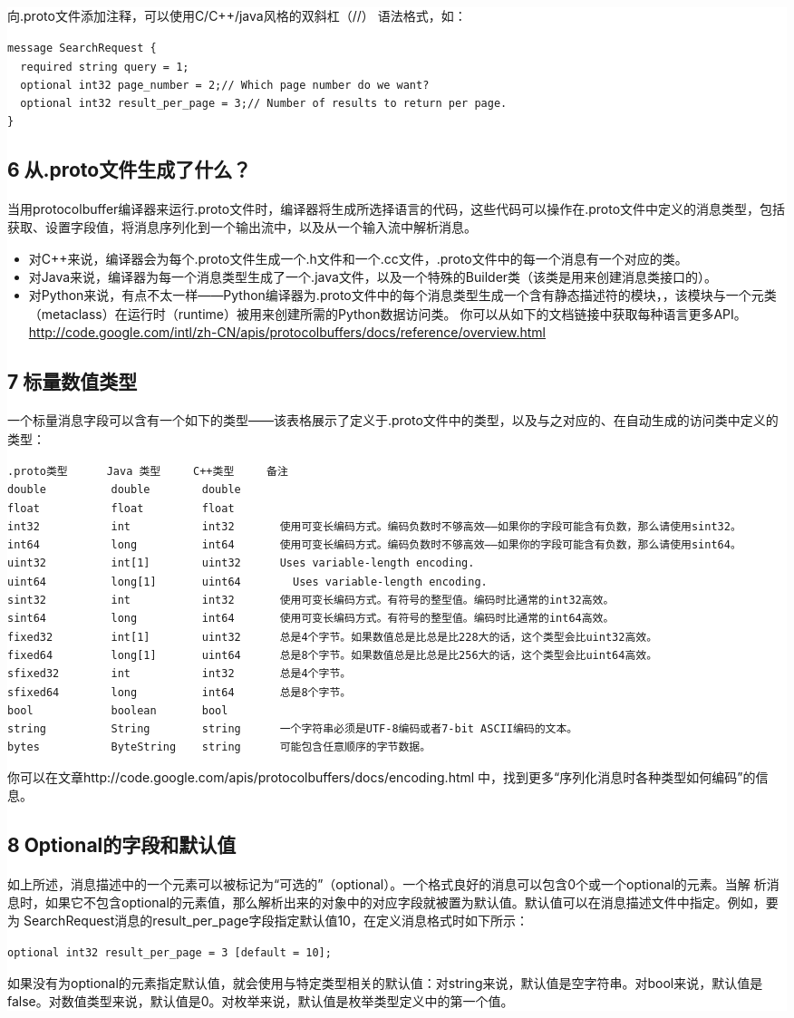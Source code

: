 向.proto文件添加注释，可以使用C/C++/java风格的双斜杠（//） 语法格式，如：
```
message SearchRequest {
  required string query = 1;
  optional int32 page_number = 2;// Which page number do we want?
  optional int32 result_per_page = 3;// Number of results to return per page.
}
```
## 6 从.proto文件生成了什么？

当用protocolbuffer编译器来运行.proto文件时，编译器将生成所选择语言的代码，这些代码可以操作在.proto文件中定义的消息类型，包括获取、设置字段值，将消息序列化到一个输出流中，以及从一个输入流中解析消息。

* 对C++来说，编译器会为每个.proto文件生成一个.h文件和一个.cc文件，.proto文件中的每一个消息有一个对应的类。
* 对Java来说，编译器为每一个消息类型生成了一个.java文件，以及一个特殊的Builder类（该类是用来创建消息类接口的）。
* 对Python来说，有点不太一样——Python编译器为.proto文件中的每个消息类型生成一个含有静态描述符的模块，，该模块与一个元类（metaclass）在运行时（runtime）被用来创建所需的Python数据访问类。
你可以从如下的文档链接中获取每种语言更多API。http://code.google.com/intl/zh-CN/apis/protocolbuffers/docs/reference/overview.html

## 7 标量数值类型

一个标量消息字段可以含有一个如下的类型——该表格展示了定义于.proto文件中的类型，以及与之对应的、在自动生成的访问类中定义的类型：
```
.proto类型      Java 类型     C++类型     备注
double          double        double
float           float         float
int32           int           int32       使用可变长编码方式。编码负数时不够高效——如果你的字段可能含有负数，那么请使用sint32。
int64           long          int64       使用可变长编码方式。编码负数时不够高效——如果你的字段可能含有负数，那么请使用sint64。
uint32          int[1]        uint32      Uses variable-length encoding.
uint64          long[1]	      uint64    	Uses variable-length encoding.
sint32          int           int32       使用可变长编码方式。有符号的整型值。编码时比通常的int32高效。
sint64          long          int64       使用可变长编码方式。有符号的整型值。编码时比通常的int64高效。
fixed32         int[1]        uint32      总是4个字节。如果数值总是比总是比228大的话，这个类型会比uint32高效。
fixed64         long[1]       uint64      总是8个字节。如果数值总是比总是比256大的话，这个类型会比uint64高效。
sfixed32        int           int32       总是4个字节。
sfixed64        long          int64       总是8个字节。
bool            boolean       bool
string          String        string      一个字符串必须是UTF-8编码或者7-bit ASCII编码的文本。
bytes           ByteString    string      可能包含任意顺序的字节数据。
```
你可以在文章http://code.google.com/apis/protocolbuffers/docs/encoding.html 中，找到更多“序列化消息时各种类型如何编码”的信息。

## 8 Optional的字段和默认值

如上所述，消息描述中的一个元素可以被标记为“可选的”（optional）。一个格式良好的消息可以包含0个或一个optional的元素。当解 析消息时，如果它不包含optional的元素值，那么解析出来的对象中的对应字段就被置为默认值。默认值可以在消息描述文件中指定。例如，要为 SearchRequest消息的result_per_page字段指定默认值10，在定义消息格式时如下所示：
```
optional int32 result_per_page = 3 [default = 10];
```
如果没有为optional的元素指定默认值，就会使用与特定类型相关的默认值：对string来说，默认值是空字符串。对bool来说，默认值是false。对数值类型来说，默认值是0。对枚举来说，默认值是枚举类型定义中的第一个值。
